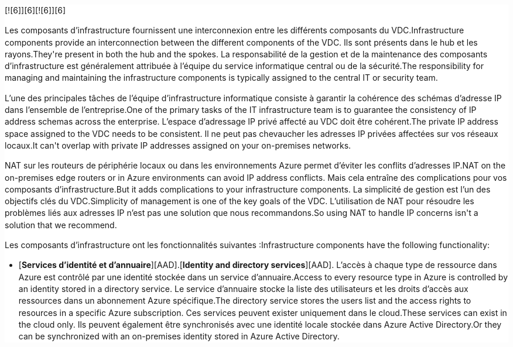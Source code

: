 <span data-ttu-id="0e684-341">[![6]][6]</span><span class="sxs-lookup"><span data-stu-id="0e684-341">[![6]][6]</span></span>

<span data-ttu-id="0e684-342">Les composants d’infrastructure fournissent une interconnexion entre les différents composants du VDC.</span><span class="sxs-lookup"><span data-stu-id="0e684-342">Infrastructure components provide an interconnection between the different components of the VDC.</span></span> <span data-ttu-id="0e684-343">Ils sont présents dans le hub et les rayons.</span><span class="sxs-lookup"><span data-stu-id="0e684-343">They're present in both the hub and the spokes.</span></span> <span data-ttu-id="0e684-344">La responsabilité de la gestion et de la maintenance des composants d’infrastructure est généralement attribuée à l’équipe du service informatique central ou de la sécurité.</span><span class="sxs-lookup"><span data-stu-id="0e684-344">The responsibility for managing and maintaining the infrastructure components is typically assigned to the central IT or security team.</span></span>

<span data-ttu-id="0e684-345">L’une des principales tâches de l’équipe d’infrastructure informatique consiste à garantir la cohérence des schémas d’adresse IP dans l’ensemble de l’entreprise.</span><span class="sxs-lookup"><span data-stu-id="0e684-345">One of the primary tasks of the IT infrastructure team is to guarantee the consistency of IP address schemas across the enterprise.</span></span> <span data-ttu-id="0e684-346">L’espace d’adressage IP privé affecté au VDC doit être cohérent.</span><span class="sxs-lookup"><span data-stu-id="0e684-346">The private IP address space assigned to the VDC needs to be consistent.</span></span> <span data-ttu-id="0e684-347">Il ne peut pas chevaucher les adresses IP privées affectées sur vos réseaux locaux.</span><span class="sxs-lookup"><span data-stu-id="0e684-347">It can't overlap with private IP addresses assigned on your on-premises networks.</span></span>

<span data-ttu-id="0e684-348">NAT sur les routeurs de périphérie locaux ou dans les environnements Azure permet d’éviter les conflits d’adresses IP.</span><span class="sxs-lookup"><span data-stu-id="0e684-348">NAT on the on-premises edge routers or in Azure environments can avoid IP address conflicts.</span></span> <span data-ttu-id="0e684-349">Mais cela entraîne des complications pour vos composants d’infrastructure.</span><span class="sxs-lookup"><span data-stu-id="0e684-349">But it adds complications to your infrastructure components.</span></span> <span data-ttu-id="0e684-350">La simplicité de gestion est l’un des objectifs clés du VDC.</span><span class="sxs-lookup"><span data-stu-id="0e684-350">Simplicity of management is one of the key goals of the VDC.</span></span> <span data-ttu-id="0e684-351">L’utilisation de NAT pour résoudre les problèmes liés aux adresses IP n’est pas une solution que nous recommandons.</span><span class="sxs-lookup"><span data-stu-id="0e684-351">So using NAT to handle IP concerns isn't a solution that we recommend.</span></span>

<span data-ttu-id="0e684-352">Les composants d’infrastructure ont les fonctionnalités suivantes :</span><span class="sxs-lookup"><span data-stu-id="0e684-352">Infrastructure components have the following functionality:</span></span>

-   <span data-ttu-id="0e684-353">[**Services d’identité et d’annuaire**][AAD].</span><span class="sxs-lookup"><span data-stu-id="0e684-353">[**Identity and directory services**][AAD].</span></span> <span data-ttu-id="0e684-354">L’accès à chaque type de ressource dans Azure est contrôlé par une identité stockée dans un service d’annuaire.</span><span class="sxs-lookup"><span data-stu-id="0e684-354">Access to every resource type in Azure is controlled by an identity stored in a directory service.</span></span> <span data-ttu-id="0e684-355">Le service d’annuaire stocke la liste des utilisateurs et les droits d’accès aux ressources dans un abonnement Azure spécifique.</span><span class="sxs-lookup"><span data-stu-id="0e684-355">The directory service stores the users list and the access rights to resources in a specific Azure subscription.</span></span> <span data-ttu-id="0e684-356">Ces services peuvent exister uniquement dans le cloud.</span><span class="sxs-lookup"><span data-stu-id="0e684-356">These services can exist in the cloud only.</span></span> <span data-ttu-id="0e684-357">Ils peuvent également être synchronisés avec une identité locale stockée dans Azure Active Directory.</span><span class="sxs-lookup"><span data-stu-id="0e684-357">Or they can be synchronized with an on-premises identity stored in Azure Active Directory.</span></span>